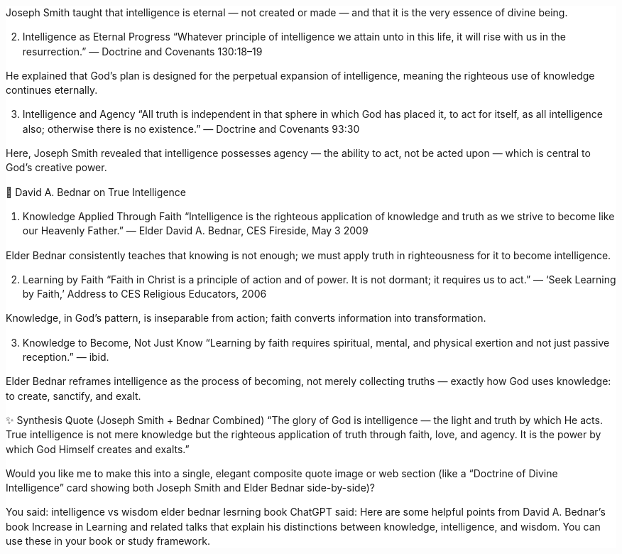 Joseph Smith taught that intelligence is eternal — not created or made — and that it is the very essence of divine being.

2. Intelligence as Eternal Progress
“Whatever principle of intelligence we attain unto in this life, it will rise with us in the resurrection.”
— Doctrine and Covenants 130:18–19

He explained that God’s plan is designed for the perpetual expansion of intelligence, meaning the righteous use of knowledge continues eternally.

3. Intelligence and Agency
“All truth is independent in that sphere in which God has placed it, to act for itself, as all intelligence also; otherwise there is no existence.”
— Doctrine and Covenants 93:30

Here, Joseph Smith revealed that intelligence possesses agency — the ability to act, not be acted upon — which is central to God’s creative power.

🔹 David A. Bednar on True Intelligence
1. Knowledge Applied Through Faith
“Intelligence is the righteous application of knowledge and truth as we strive to become like our Heavenly Father.”
— Elder David A. Bednar, CES Fireside, May 3 2009

Elder Bednar consistently teaches that knowing is not enough; we must apply truth in righteousness for it to become intelligence.

2. Learning by Faith
“Faith in Christ is a principle of action and of power. It is not dormant; it requires us to act.”
— ‘Seek Learning by Faith,’ Address to CES Religious Educators, 2006

Knowledge, in God’s pattern, is inseparable from action; faith converts information into transformation.

3. Knowledge to Become, Not Just Know
“Learning by faith requires spiritual, mental, and physical exertion and not just passive reception.”
— ibid.

Elder Bednar reframes intelligence as the process of becoming, not merely collecting truths — exactly how God uses knowledge: to create, sanctify, and exalt.

✨ Synthesis Quote (Joseph Smith + Bednar Combined)
“The glory of God is intelligence — the light and truth by which He acts.
True intelligence is not mere knowledge but the righteous application of truth through faith, love, and agency.
It is the power by which God Himself creates and exalts.”

Would you like me to make this into a single, elegant composite quote image or web section (like a “Doctrine of Divine Intelligence” card showing both Joseph Smith and Elder Bednar side-by-side)?

You said:
intelligence vs wisdom elder bednar lesrning book 
ChatGPT said:
Here are some helpful points from David A. Bednar’s book Increase in Learning and related talks that explain his distinctions between knowledge, intelligence, and wisdom. You can use these in your book or study framework.
